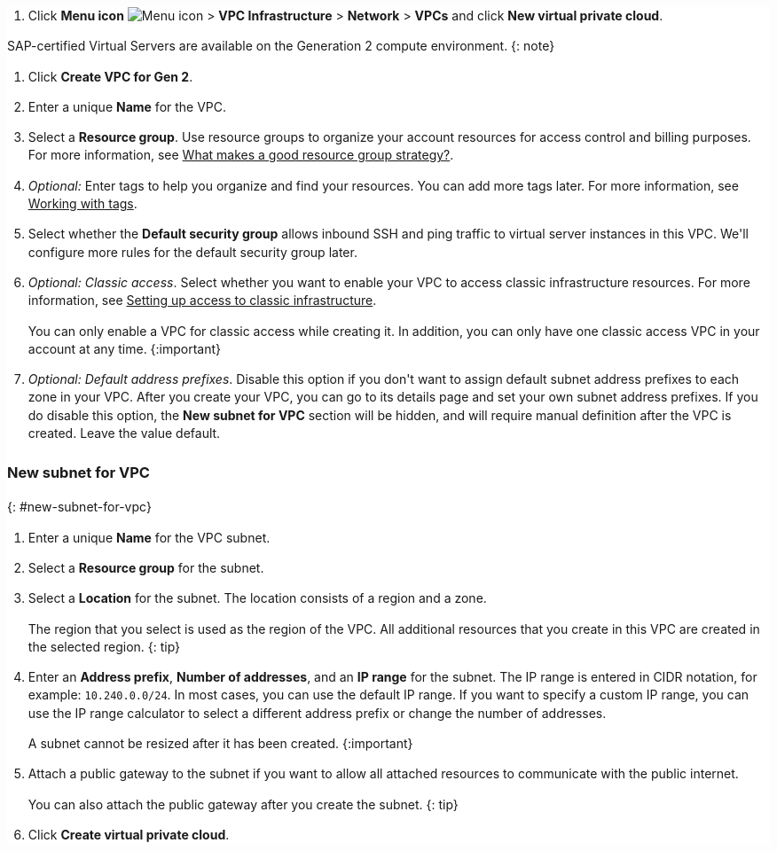 1. Click **Menu icon** ![Menu icon](../../icons/icon_hamburger.svg) > **VPC Infrastructure** > **Network** > **VPCs** and click **New virtual private cloud**.

  SAP-certified Virtual Servers are available on the Generation 2 compute environment.
  {: note}

1. Click **Create VPC for Gen 2**.
1. Enter a unique **Name** for the VPC.
1. Select a **Resource group**. Use resource groups to organize your account resources for access control and billing purposes. For more information, see [What makes a good resource group strategy?](/docs/account?topic=account-account_setup#resource-group-strategys).
1. _Optional:_ Enter tags to help you organize and find your resources. You can add more tags later. For more information, see [Working with tags](/docs/account?topic=account-tag).
1. Select whether the **Default security group** allows inbound SSH and ping traffic to virtual server instances in this VPC. We'll configure more rules for the default security group later.
1. _Optional: Classic access_. Select whether you want to enable your VPC to access classic infrastructure resources. For more information, see [Setting up access to classic infrastructure](/docs/vpc?topic=vpc-setting-up-access-to-classic-infrastructure).

    You can only enable a VPC for classic access while creating it. In addition, you can only have one classic access VPC in your account at any time.
    {:important}

1. _Optional: Default address prefixes_. Disable this option if you don't want to assign default subnet address prefixes to each zone in your VPC. After you create your VPC, you can go to its details page and set your own subnet address prefixes. If you do disable this option, the **New subnet for VPC** section will be hidden, and will require manual definition after the VPC is created. Leave the value default.

### New subnet for VPC
{: #new-subnet-for-vpc}

1. Enter a unique **Name** for the VPC subnet.
1. Select a **Resource group** for the subnet.
1. Select a **Location** for the subnet. The location consists of a region and a zone.

    The region that you select is used as the region of the VPC. All additional resources that you create in this VPC are created in the selected region.
    {: tip}

1. Enter an **Address prefix**, **Number of addresses**, and an **IP range** for the subnet. The IP range is entered in CIDR notation, for example: `10.240.0.0/24`. In most cases, you can use the default IP range. If you want to specify a custom IP range, you can use the IP range calculator to select a different address prefix or change the number of addresses.

    A subnet cannot be resized after it has been created.
    {:important}

1. Attach a public gateway to the subnet if you want to allow all attached resources to communicate with the public internet.  

    You can also attach the public gateway after you create the subnet.
    {: tip}

1. Click **Create virtual private cloud**.
